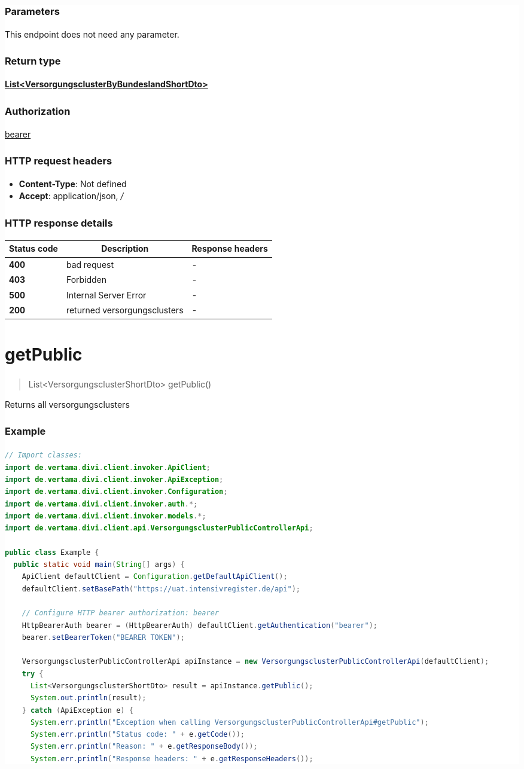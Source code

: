 ### Parameters
This endpoint does not need any parameter.

### Return type

[**List&lt;VersorgungsclusterByBundeslandShortDto&gt;**](VersorgungsclusterByBundeslandShortDto.md)

### Authorization

[bearer](../README.md#bearer)

### HTTP request headers

 - **Content-Type**: Not defined
 - **Accept**: application/json, */*

### HTTP response details
| Status code | Description | Response headers |
|-------------|-------------|------------------|
| **400** | bad request |  -  |
| **403** | Forbidden |  -  |
| **500** | Internal Server Error |  -  |
| **200** | returned versorgungsclusters |  -  |

<a id="getPublic"></a>
# **getPublic**
> List&lt;VersorgungsclusterShortDto&gt; getPublic()



Returns all versorgungsclusters

### Example
```java
// Import classes:
import de.vertama.divi.client.invoker.ApiClient;
import de.vertama.divi.client.invoker.ApiException;
import de.vertama.divi.client.invoker.Configuration;
import de.vertama.divi.client.invoker.auth.*;
import de.vertama.divi.client.invoker.models.*;
import de.vertama.divi.client.api.VersorgungsclusterPublicControllerApi;

public class Example {
  public static void main(String[] args) {
    ApiClient defaultClient = Configuration.getDefaultApiClient();
    defaultClient.setBasePath("https://uat.intensivregister.de/api");
    
    // Configure HTTP bearer authorization: bearer
    HttpBearerAuth bearer = (HttpBearerAuth) defaultClient.getAuthentication("bearer");
    bearer.setBearerToken("BEARER TOKEN");

    VersorgungsclusterPublicControllerApi apiInstance = new VersorgungsclusterPublicControllerApi(defaultClient);
    try {
      List<VersorgungsclusterShortDto> result = apiInstance.getPublic();
      System.out.println(result);
    } catch (ApiException e) {
      System.err.println("Exception when calling VersorgungsclusterPublicControllerApi#getPublic");
      System.err.println("Status code: " + e.getCode());
      System.err.println("Reason: " + e.getResponseBody());
      System.err.println("Response headers: " + e.getResponseHeaders());
```